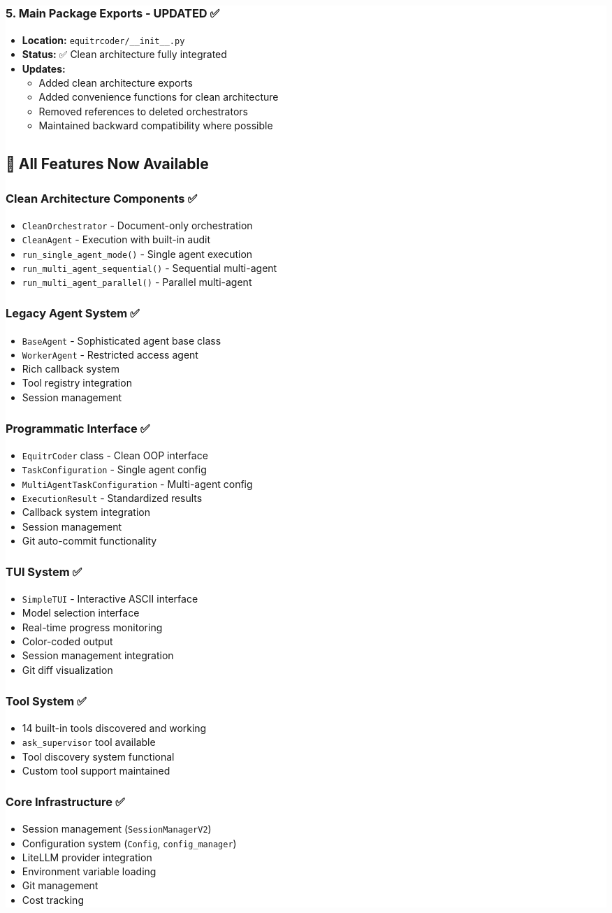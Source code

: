 ### 5. **Main Package Exports** - UPDATED ✅
- **Location:** `equitrcoder/__init__.py`
- **Status:** ✅ Clean architecture fully integrated
- **Updates:**
  - Added clean architecture exports
  - Added convenience functions for clean architecture
  - Removed references to deleted orchestrators
  - Maintained backward compatibility where possible

## 🚀 All Features Now Available

### **Clean Architecture Components** ✅
- `CleanOrchestrator` - Document-only orchestration
- `CleanAgent` - Execution with built-in audit
- `run_single_agent_mode()` - Single agent execution
- `run_multi_agent_sequential()` - Sequential multi-agent
- `run_multi_agent_parallel()` - Parallel multi-agent

### **Legacy Agent System** ✅ 
- `BaseAgent` - Sophisticated agent base class
- `WorkerAgent` - Restricted access agent
- Rich callback system
- Tool registry integration
- Session management

### **Programmatic Interface** ✅
- `EquitrCoder` class - Clean OOP interface
- `TaskConfiguration` - Single agent config
- `MultiAgentTaskConfiguration` - Multi-agent config
- `ExecutionResult` - Standardized results
- Callback system integration
- Session management
- Git auto-commit functionality

### **TUI System** ✅
- `SimpleTUI` - Interactive ASCII interface
- Model selection interface
- Real-time progress monitoring
- Color-coded output
- Session management integration
- Git diff visualization

### **Tool System** ✅
- 14 built-in tools discovered and working
- `ask_supervisor` tool available
- Tool discovery system functional
- Custom tool support maintained

### **Core Infrastructure** ✅
- Session management (`SessionManagerV2`)
- Configuration system (`Config`, `config_manager`)
- LiteLLM provider integration
- Environment variable loading
- Git management
- Cost tracking
